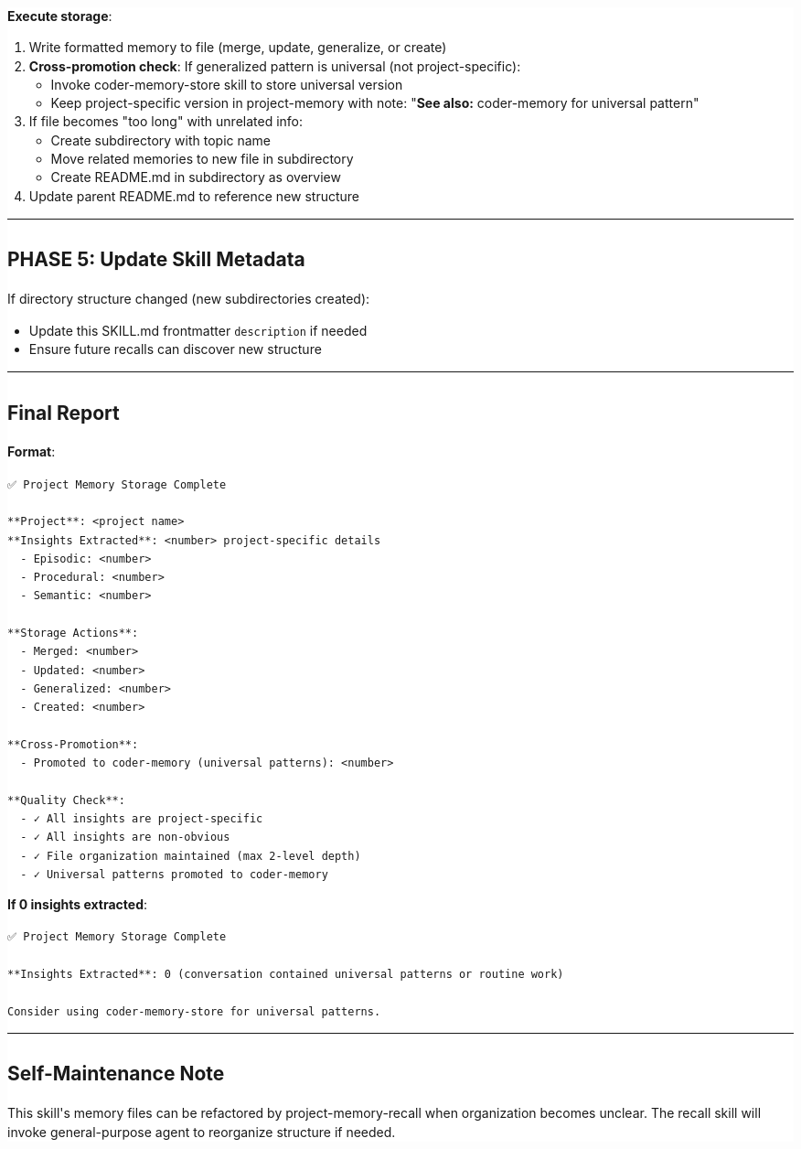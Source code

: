 **Execute storage**:
1. Write formatted memory to file (merge, update, generalize, or create)
2. **Cross-promotion check**: If generalized pattern is universal (not project-specific):
   - Invoke coder-memory-store skill to store universal version
   - Keep project-specific version in project-memory with note: "**See also:** coder-memory for universal pattern"
3. If file becomes "too long" with unrelated info:
   - Create subdirectory with topic name
   - Move related memories to new file in subdirectory
   - Create README.md in subdirectory as overview
4. Update parent README.md to reference new structure

---

## PHASE 5: Update Skill Metadata

If directory structure changed (new subdirectories created):
- Update this SKILL.md frontmatter `description` if needed
- Ensure future recalls can discover new structure

---

## Final Report

**Format**:
```
✅ Project Memory Storage Complete

**Project**: <project name>
**Insights Extracted**: <number> project-specific details
  - Episodic: <number>
  - Procedural: <number>
  - Semantic: <number>

**Storage Actions**:
  - Merged: <number>
  - Updated: <number>
  - Generalized: <number>
  - Created: <number>

**Cross-Promotion**:
  - Promoted to coder-memory (universal patterns): <number>

**Quality Check**:
  - ✓ All insights are project-specific
  - ✓ All insights are non-obvious
  - ✓ File organization maintained (max 2-level depth)
  - ✓ Universal patterns promoted to coder-memory
```

**If 0 insights extracted**:
```
✅ Project Memory Storage Complete

**Insights Extracted**: 0 (conversation contained universal patterns or routine work)

Consider using coder-memory-store for universal patterns.
```

---

## Self-Maintenance Note

This skill's memory files can be refactored by project-memory-recall when organization becomes unclear. The recall skill will invoke general-purpose agent to reorganize structure if needed.
